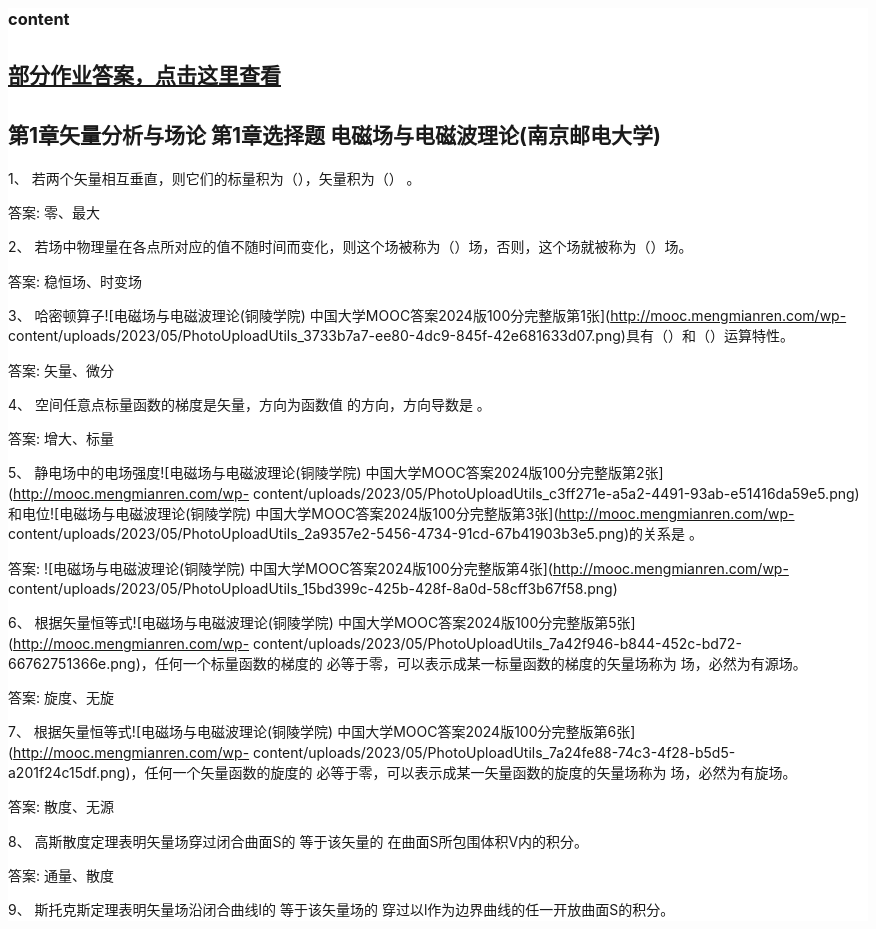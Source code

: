 ### content

## [部分作业答案，点击这里查看](http://mooc.mengmianren.com/mooc/327108.html)

## 第1章矢量分析与场论 第1章选择题 电磁场与电磁波理论(南京邮电大学)

1、 若两个矢量相互垂直，则它们的标量积为（），矢量积为（） 。

答案: 零、最大  

2、 若场中物理量在各点所对应的值不随时间而变化，则这个场被称为（）场，否则，这个场就被称为（）场。

答案: 稳恒场、时变场

3、 哈密顿算子![电磁场与电磁波理论\(铜陵学院\)
中国大学MOOC答案2024版100分完整版第1张](http://mooc.mengmianren.com/wp-
content/uploads/2023/05/PhotoUploadUtils_3733b7a7-ee80-4dc9-845f-42e681633d07.png)具有（）和（）运算特性。

答案: 矢量、微分

4、 空间任意点标量函数的梯度是矢量，方向为函数值 的方向，方向导数是 。

答案: 增大、标量

5、 静电场中的电场强度![电磁场与电磁波理论\(铜陵学院\)
中国大学MOOC答案2024版100分完整版第2张](http://mooc.mengmianren.com/wp-
content/uploads/2023/05/PhotoUploadUtils_c3ff271e-a5a2-4491-93ab-e51416da59e5.png)和电位![电磁场与电磁波理论\(铜陵学院\)
中国大学MOOC答案2024版100分完整版第3张](http://mooc.mengmianren.com/wp-
content/uploads/2023/05/PhotoUploadUtils_2a9357e2-5456-4734-91cd-67b41903b3e5.png)的关系是
。

答案: ![电磁场与电磁波理论\(铜陵学院\)
中国大学MOOC答案2024版100分完整版第4张](http://mooc.mengmianren.com/wp-
content/uploads/2023/05/PhotoUploadUtils_15bd399c-425b-428f-8a0d-58cff3b67f58.png)

6、 根据矢量恒等式![电磁场与电磁波理论\(铜陵学院\)
中国大学MOOC答案2024版100分完整版第5张](http://mooc.mengmianren.com/wp-
content/uploads/2023/05/PhotoUploadUtils_7a42f946-b844-452c-bd72-66762751366e.png)，任何一个标量函数的梯度的
必等于零，可以表示成某一标量函数的梯度的矢量场称为 场，必然为有源场。

答案: 旋度、无旋

7、 根据矢量恒等式![电磁场与电磁波理论\(铜陵学院\)
中国大学MOOC答案2024版100分完整版第6张](http://mooc.mengmianren.com/wp-
content/uploads/2023/05/PhotoUploadUtils_7a24fe88-74c3-4f28-b5d5-a201f24c15df.png)，任何一个矢量函数的旋度的
必等于零，可以表示成某一矢量函数的旋度的矢量场称为 场，必然为有旋场。

答案: 散度、无源

8、 高斯散度定理表明矢量场穿过闭合曲面S的 等于该矢量的 在曲面S所包围体积V内的积分。

答案: 通量、散度

9、 斯托克斯定理表明矢量场沿闭合曲线l的 等于该矢量场的 穿过以l作为边界曲线的任一开放曲面S的积分。
